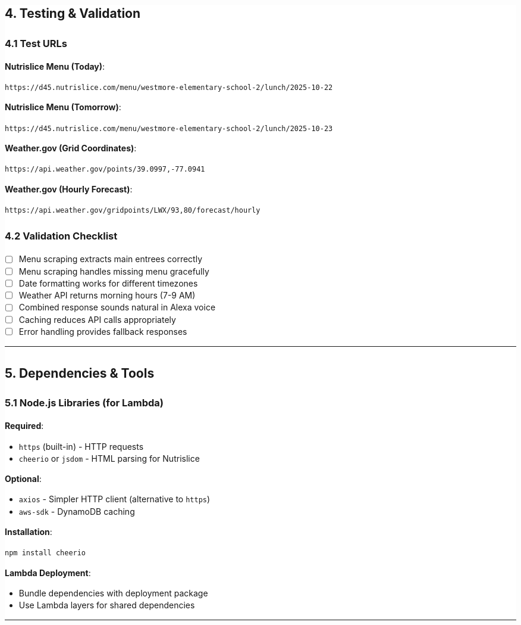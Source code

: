 
## 4. Testing & Validation

### 4.1 Test URLs

**Nutrislice Menu (Today)**:
```
https://d45.nutrislice.com/menu/westmore-elementary-school-2/lunch/2025-10-22
```

**Nutrislice Menu (Tomorrow)**:
```
https://d45.nutrislice.com/menu/westmore-elementary-school-2/lunch/2025-10-23
```

**Weather.gov (Grid Coordinates)**:
```
https://api.weather.gov/points/39.0997,-77.0941
```

**Weather.gov (Hourly Forecast)**:
```
https://api.weather.gov/gridpoints/LWX/93,80/forecast/hourly
```

### 4.2 Validation Checklist

- [ ] Menu scraping extracts main entrees correctly
- [ ] Menu scraping handles missing menu gracefully
- [ ] Date formatting works for different timezones
- [ ] Weather API returns morning hours (7-9 AM)
- [ ] Combined response sounds natural in Alexa voice
- [ ] Caching reduces API calls appropriately
- [ ] Error handling provides fallback responses

---

## 5. Dependencies & Tools

### 5.1 Node.js Libraries (for Lambda)

**Required**:
- `https` (built-in) - HTTP requests
- `cheerio` or `jsdom` - HTML parsing for Nutrislice

**Optional**:
- `axios` - Simpler HTTP client (alternative to `https`)
- `aws-sdk` - DynamoDB caching

**Installation**:
```bash
npm install cheerio
```

**Lambda Deployment**:
- Bundle dependencies with deployment package
- Use Lambda layers for shared dependencies

---